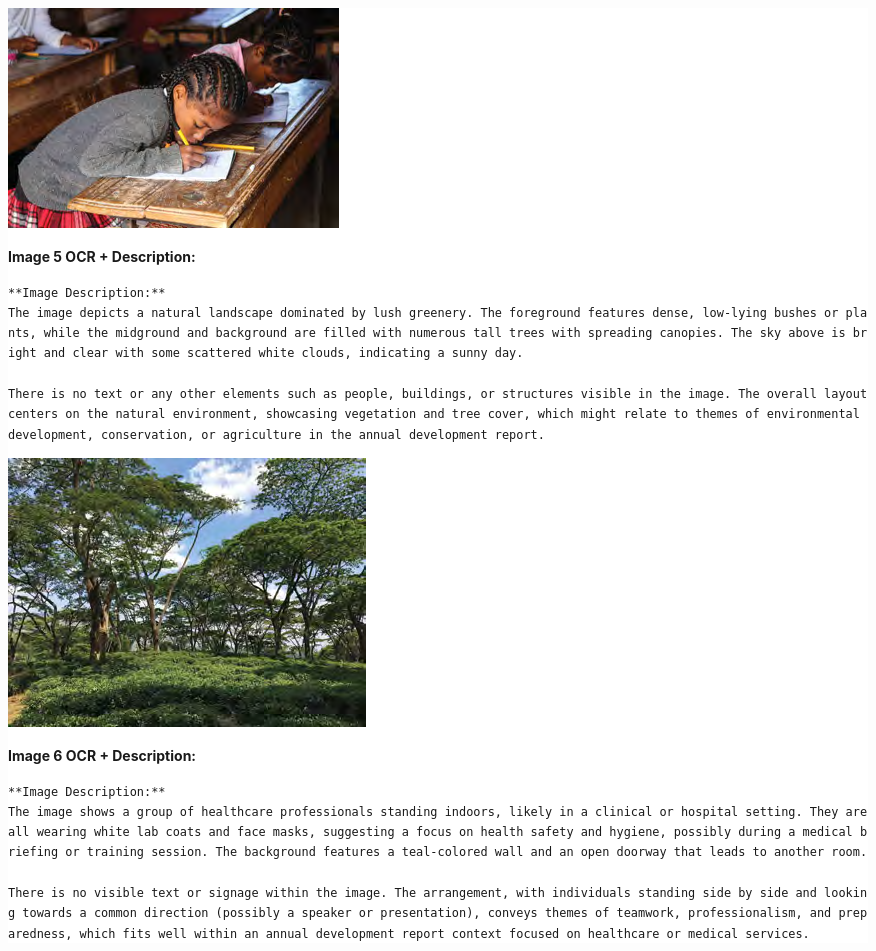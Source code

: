 ![Image 4](images/2022TrustFundAnnualReports_p1_img4.png)

**Image 5 OCR + Description:**
```
**Image Description:**
The image depicts a natural landscape dominated by lush greenery. The foreground features dense, low-lying bushes or plants, while the midground and background are filled with numerous tall trees with spreading canopies. The sky above is bright and clear with some scattered white clouds, indicating a sunny day.

There is no text or any other elements such as people, buildings, or structures visible in the image. The overall layout centers on the natural environment, showcasing vegetation and tree cover, which might relate to themes of environmental development, conservation, or agriculture in the annual development report.
```
![Image 5](images/2022TrustFundAnnualReports_p1_img5.png)

**Image 6 OCR + Description:**
```
**Image Description:**
The image shows a group of healthcare professionals standing indoors, likely in a clinical or hospital setting. They are all wearing white lab coats and face masks, suggesting a focus on health safety and hygiene, possibly during a medical briefing or training session. The background features a teal-colored wall and an open doorway that leads to another room. 

There is no visible text or signage within the image. The arrangement, with individuals standing side by side and looking towards a common direction (possibly a speaker or presentation), conveys themes of teamwork, professionalism, and preparedness, which fits well within an annual development report context focused on healthcare or medical services.
```